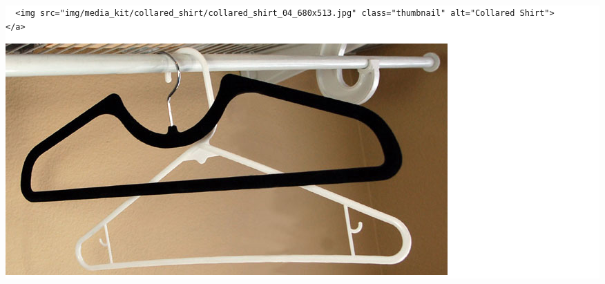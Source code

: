       <img src="img/media_kit/collared_shirt/collared_shirt_04_680x513.jpg" class="thumbnail" alt="Collared Shirt">
    </a>
  </div>
</div>

<div class="row">
  <div class="col-md-4">
    <a href="https://www.dropbox.com/sh/x1qkvtyj5rx2zv3/AAAw3g6eArasRkVASGS4Zryva?dl=0" class="thumbnail">
      <img src="img/media_kit/comparison_picture/higher_hangers_comparison_04_640x335.jpg" alt="Comparison">
    </a>
  </div>
  <div class="col-md-4">
    <a href="https://www.dropbox.com/sh/x1qkvtyj5rx2zv3/AAAw3g6eArasRkVASGS4Zryva?dl=0" class="thumbnail">
